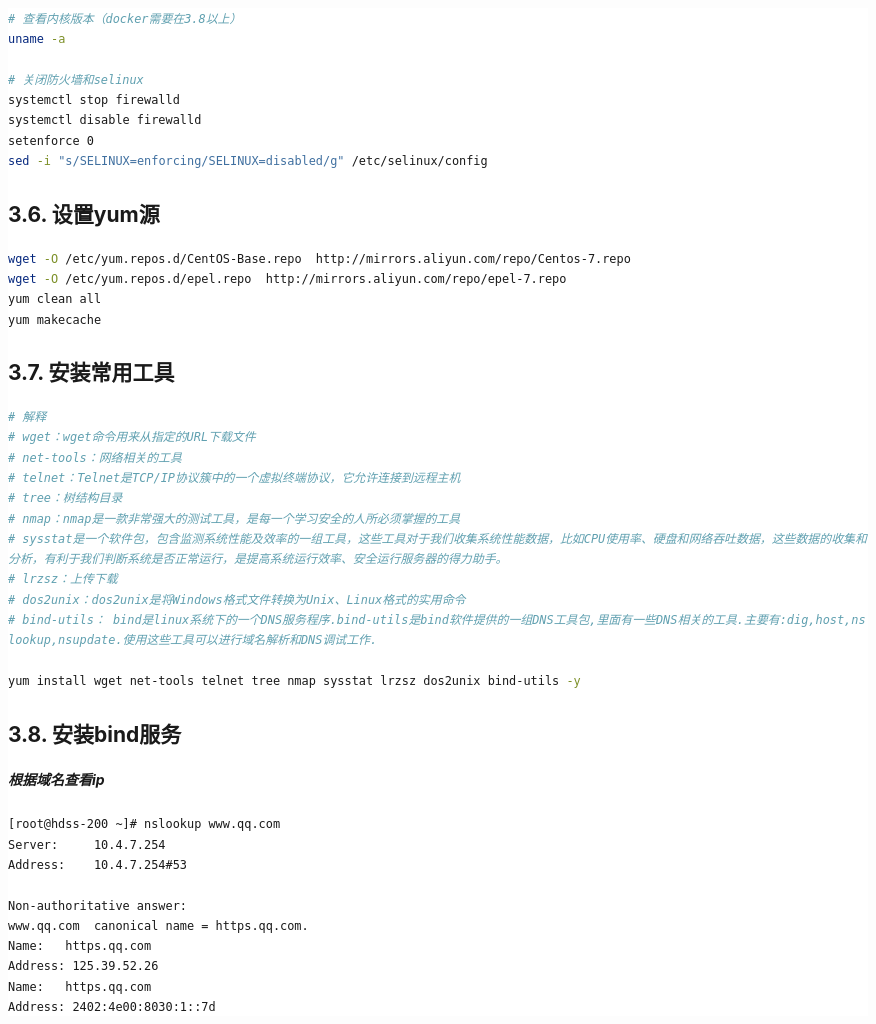 ```bash
# 查看内核版本（docker需要在3.8以上）
uname -a

# 关闭防火墙和selinux
systemctl stop firewalld
systemctl disable firewalld
setenforce 0
sed -i "s/SELINUX=enforcing/SELINUX=disabled/g" /etc/selinux/config
```

## 3.6. 设置yum源

```bash
wget -O /etc/yum.repos.d/CentOS-Base.repo  http://mirrors.aliyun.com/repo/Centos-7.repo
wget -O /etc/yum.repos.d/epel.repo  http://mirrors.aliyun.com/repo/epel-7.repo
yum clean all
yum makecache
```

## 3.7. 安装常用工具

```bash
# 解释
# wget：wget命令用来从指定的URL下载文件
# net-tools：网络相关的工具
# telnet：Telnet是TCP/IP协议簇中的一个虚拟终端协议，它允许连接到远程主机
# tree：树结构目录
# nmap：nmap是一款非常强大的测试工具，是每一个学习安全的人所必须掌握的工具
# sysstat是一个软件包，包含监测系统性能及效率的一组工具，这些工具对于我们收集系统性能数据，比如CPU使用率、硬盘和网络吞吐数据，这些数据的收集和分析，有利于我们判断系统是否正常运行，是提高系统运行效率、安全运行服务器的得力助手。
# lrzsz：上传下载
# dos2unix：dos2unix是将Windows格式文件转换为Unix、Linux格式的实用命令
# bind-utils： bind是linux系统下的一个DNS服务程序.bind-utils是bind软件提供的一组DNS工具包,里面有一些DNS相关的工具.主要有:dig,host,nslookup,nsupdate.使用这些工具可以进行域名解析和DNS调试工作.

yum install wget net-tools telnet tree nmap sysstat lrzsz dos2unix bind-utils -y
```

## 3.8. 安装bind服务

##### **根据域名查看ip**

```bash
[root@hdss-200 ~]# nslookup www.qq.com
Server:		10.4.7.254
Address:	10.4.7.254#53

Non-authoritative answer:
www.qq.com	canonical name = https.qq.com.
Name:	https.qq.com
Address: 125.39.52.26
Name:	https.qq.com
Address: 2402:4e00:8030:1::7d
```
